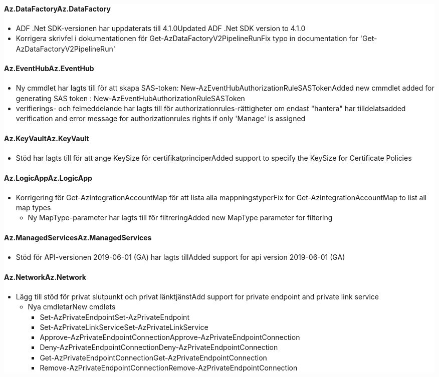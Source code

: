 #### <a name="azdatafactory"></a><span data-ttu-id="f8a4a-392">Az.DataFactory</span><span class="sxs-lookup"><span data-stu-id="f8a4a-392">Az.DataFactory</span></span>
* <span data-ttu-id="f8a4a-393">ADF .Net SDK-versionen har uppdaterats till 4.1.0</span><span class="sxs-lookup"><span data-stu-id="f8a4a-393">Updated ADF .Net SDK version to 4.1.0</span></span>
* <span data-ttu-id="f8a4a-394">Korrigera skrivfel i dokumentationen för Get-AzDataFactoryV2PipelineRun</span><span class="sxs-lookup"><span data-stu-id="f8a4a-394">Fix typo in documentation for 'Get-AzDataFactoryV2PipelineRun'</span></span>

#### <a name="azeventhub"></a><span data-ttu-id="f8a4a-395">Az.EventHub</span><span class="sxs-lookup"><span data-stu-id="f8a4a-395">Az.EventHub</span></span>
* <span data-ttu-id="f8a4a-396">Ny cmmdlet har lagts till för att skapa SAS-token: New-AzEventHubAuthorizationRuleSASToken</span><span class="sxs-lookup"><span data-stu-id="f8a4a-396">Added new cmmdlet added for generating SAS token : New-AzEventHubAuthorizationRuleSASToken</span></span>
* <span data-ttu-id="f8a4a-397">verifierings- och felmeddelande har lagts till för authorizationrules-rättigheter om endast "hantera" har tilldelats</span><span class="sxs-lookup"><span data-stu-id="f8a4a-397">added verification and error message for authorizationrules rights if only 'Manage' is assigned</span></span>

#### <a name="azkeyvault"></a><span data-ttu-id="f8a4a-398">Az.KeyVault</span><span class="sxs-lookup"><span data-stu-id="f8a4a-398">Az.KeyVault</span></span>
* <span data-ttu-id="f8a4a-399">Stöd har lagts till för att ange KeySize för certifikatprinciper</span><span class="sxs-lookup"><span data-stu-id="f8a4a-399">Added support to specify the KeySize for Certificate Policies</span></span>

#### <a name="azlogicapp"></a><span data-ttu-id="f8a4a-400">Az.LogicApp</span><span class="sxs-lookup"><span data-stu-id="f8a4a-400">Az.LogicApp</span></span>
* <span data-ttu-id="f8a4a-401">Korrigering för Get-AzIntegrationAccountMap för att lista alla mappningstyper</span><span class="sxs-lookup"><span data-stu-id="f8a4a-401">Fix for Get-AzIntegrationAccountMap to list all map types</span></span>
    - <span data-ttu-id="f8a4a-402">Ny MapType-parameter har lagts till för filtrering</span><span class="sxs-lookup"><span data-stu-id="f8a4a-402">Added new MapType parameter for filtering</span></span>

#### <a name="azmanagedservices"></a><span data-ttu-id="f8a4a-403">Az.ManagedServices</span><span class="sxs-lookup"><span data-stu-id="f8a4a-403">Az.ManagedServices</span></span>
* <span data-ttu-id="f8a4a-404">Stöd för API-versionen 2019-06-01 (GA) har lagts till</span><span class="sxs-lookup"><span data-stu-id="f8a4a-404">Added support for api version 2019-06-01 (GA)</span></span>

#### <a name="aznetwork"></a><span data-ttu-id="f8a4a-405">Az.Network</span><span class="sxs-lookup"><span data-stu-id="f8a4a-405">Az.Network</span></span>
* <span data-ttu-id="f8a4a-406">Lägg till stöd för privat slutpunkt och privat länktjänst</span><span class="sxs-lookup"><span data-stu-id="f8a4a-406">Add support for private endpoint and private link service</span></span>
    - <span data-ttu-id="f8a4a-407">Nya cmdletar</span><span class="sxs-lookup"><span data-stu-id="f8a4a-407">New cmdlets</span></span>
        - <span data-ttu-id="f8a4a-408">Set-AzPrivateEndpoint</span><span class="sxs-lookup"><span data-stu-id="f8a4a-408">Set-AzPrivateEndpoint</span></span>
        - <span data-ttu-id="f8a4a-409">Set-AzPrivateLinkService</span><span class="sxs-lookup"><span data-stu-id="f8a4a-409">Set-AzPrivateLinkService</span></span>
        - <span data-ttu-id="f8a4a-410">Approve-AzPrivateEndpointConnection</span><span class="sxs-lookup"><span data-stu-id="f8a4a-410">Approve-AzPrivateEndpointConnection</span></span>
        - <span data-ttu-id="f8a4a-411">Deny-AzPrivateEndpointConnection</span><span class="sxs-lookup"><span data-stu-id="f8a4a-411">Deny-AzPrivateEndpointConnection</span></span>
        - <span data-ttu-id="f8a4a-412">Get-AzPrivateEndpointConnection</span><span class="sxs-lookup"><span data-stu-id="f8a4a-412">Get-AzPrivateEndpointConnection</span></span>
        - <span data-ttu-id="f8a4a-413">Remove-AzPrivateEndpointConnection</span><span class="sxs-lookup"><span data-stu-id="f8a4a-413">Remove-AzPrivateEndpointConnection</span></span>